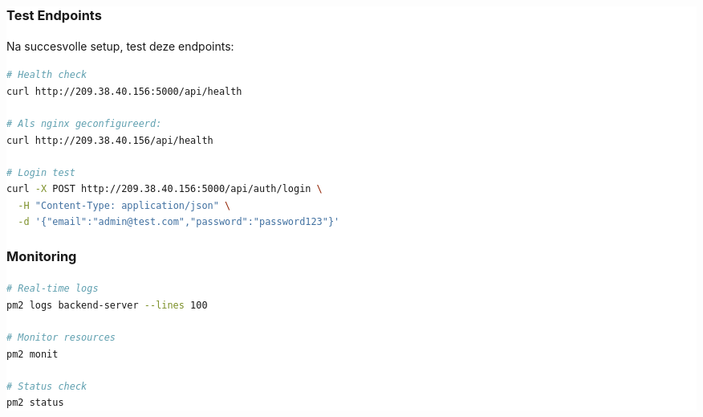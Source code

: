 ### Test Endpoints

Na succesvolle setup, test deze endpoints:

```bash
# Health check
curl http://209.38.40.156:5000/api/health

# Als nginx geconfigureerd:
curl http://209.38.40.156/api/health

# Login test
curl -X POST http://209.38.40.156:5000/api/auth/login \
  -H "Content-Type: application/json" \
  -d '{"email":"admin@test.com","password":"password123"}'
```

### Monitoring

```bash
# Real-time logs
pm2 logs backend-server --lines 100

# Monitor resources
pm2 monit

# Status check
pm2 status
```